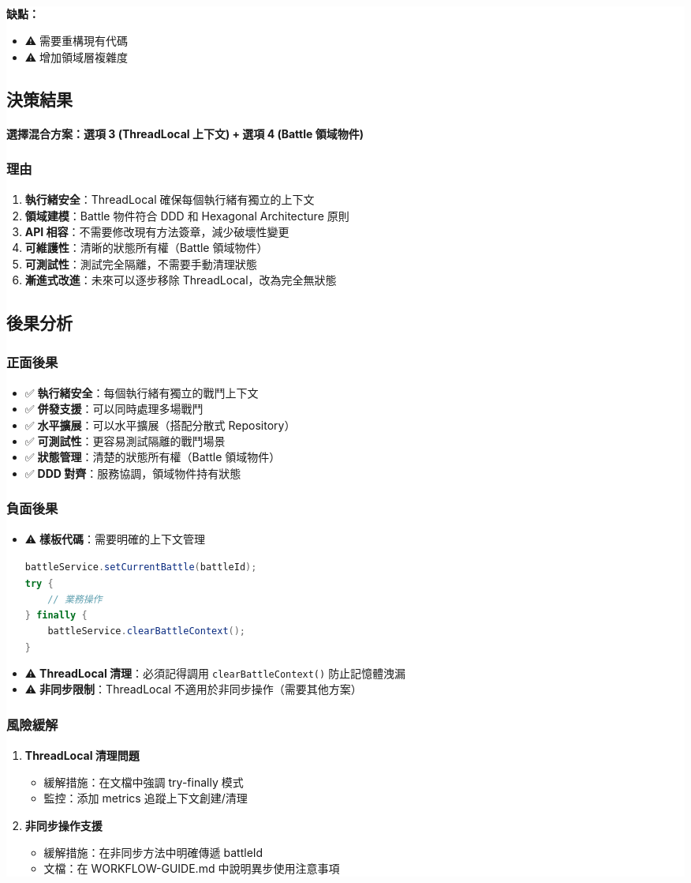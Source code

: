 **缺點：**
- ⚠️ 需要重構現有代碼
- ⚠️ 增加領域層複雜度

## 決策結果

**選擇混合方案：選項 3 (ThreadLocal 上下文) + 選項 4 (Battle 領域物件)**

### 理由

1. **執行緒安全**：ThreadLocal 確保每個執行緒有獨立的上下文
2. **領域建模**：Battle 物件符合 DDD 和 Hexagonal Architecture 原則
3. **API 相容**：不需要修改現有方法簽章，減少破壞性變更
4. **可維護性**：清晰的狀態所有權（Battle 領域物件）
5. **可測試性**：測試完全隔離，不需要手動清理狀態
6. **漸進式改進**：未來可以逐步移除 ThreadLocal，改為完全無狀態

## 後果分析

### 正面後果

- ✅ **執行緒安全**：每個執行緒有獨立的戰鬥上下文
- ✅ **併發支援**：可以同時處理多場戰鬥
- ✅ **水平擴展**：可以水平擴展（搭配分散式 Repository）
- ✅ **可測試性**：更容易測試隔離的戰鬥場景
- ✅ **狀態管理**：清楚的狀態所有權（Battle 領域物件）
- ✅ **DDD 對齊**：服務協調，領域物件持有狀態

### 負面後果

- ⚠️ **樣板代碼**：需要明確的上下文管理
  ```java
  battleService.setCurrentBattle(battleId);
  try {
      // 業務操作
  } finally {
      battleService.clearBattleContext();
  }
  ```
- ⚠️ **ThreadLocal 清理**：必須記得調用 `clearBattleContext()` 防止記憶體洩漏
- ⚠️ **非同步限制**：ThreadLocal 不適用於非同步操作（需要其他方案）

### 風險緩解

1. **ThreadLocal 清理問題**
   - 緩解措施：在文檔中強調 try-finally 模式
   - 監控：添加 metrics 追蹤上下文創建/清理

2. **非同步操作支援**
   - 緩解措施：在非同步方法中明確傳遞 battleId
   - 文檔：在 WORKFLOW-GUIDE.md 中說明異步使用注意事項
